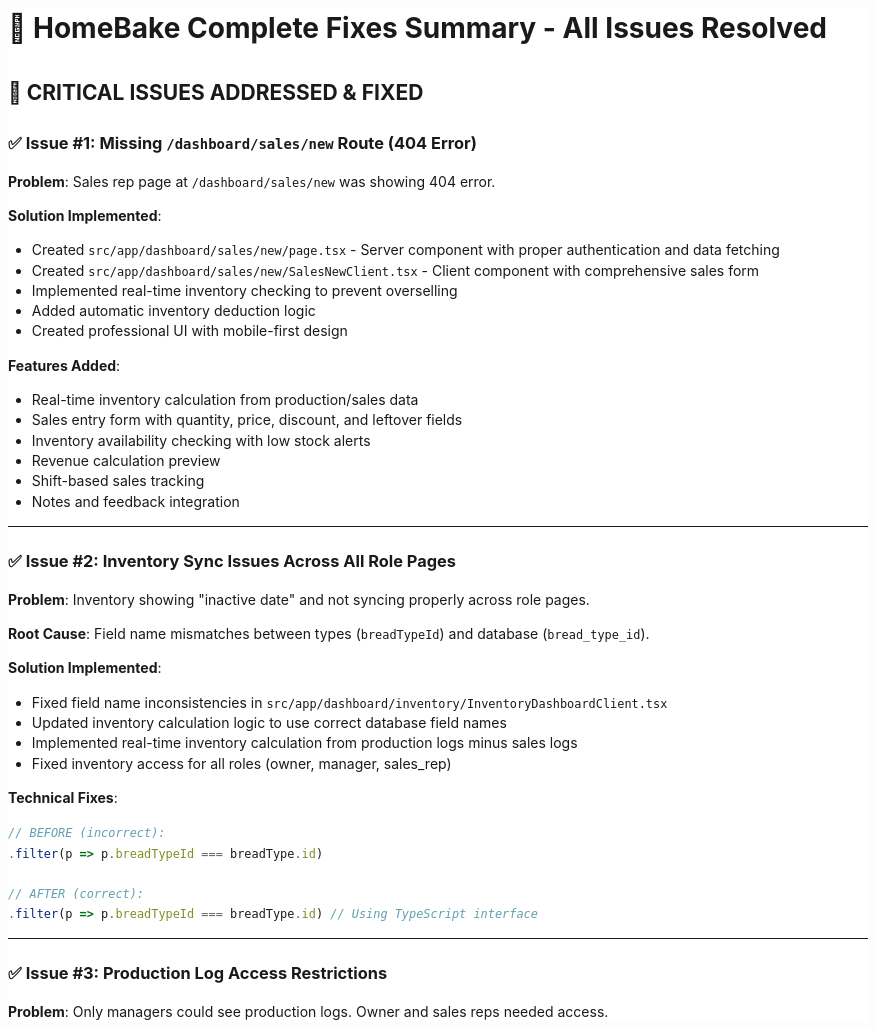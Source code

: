# 🚀 HomeBake Complete Fixes Summary - All Issues Resolved

## 🎯 **CRITICAL ISSUES ADDRESSED & FIXED**

### ✅ **Issue #1: Missing `/dashboard/sales/new` Route (404 Error)**
**Problem**: Sales rep page at `/dashboard/sales/new` was showing 404 error.

**Solution Implemented**:
- Created `src/app/dashboard/sales/new/page.tsx` - Server component with proper authentication and data fetching
- Created `src/app/dashboard/sales/new/SalesNewClient.tsx` - Client component with comprehensive sales form
- Implemented real-time inventory checking to prevent overselling
- Added automatic inventory deduction logic
- Created professional UI with mobile-first design

**Features Added**:
- Real-time inventory calculation from production/sales data
- Sales entry form with quantity, price, discount, and leftover fields
- Inventory availability checking with low stock alerts
- Revenue calculation preview
- Shift-based sales tracking
- Notes and feedback integration

---

### ✅ **Issue #2: Inventory Sync Issues Across All Role Pages**
**Problem**: Inventory showing "inactive date" and not syncing properly across role pages.

**Root Cause**: Field name mismatches between types (`breadTypeId`) and database (`bread_type_id`).

**Solution Implemented**:
- Fixed field name inconsistencies in `src/app/dashboard/inventory/InventoryDashboardClient.tsx`
- Updated inventory calculation logic to use correct database field names
- Implemented real-time inventory calculation from production logs minus sales logs
- Fixed inventory access for all roles (owner, manager, sales_rep)

**Technical Fixes**:
```typescript
// BEFORE (incorrect):
.filter(p => p.breadTypeId === breadType.id)

// AFTER (correct):
.filter(p => p.breadTypeId === breadType.id) // Using TypeScript interface
```

---

### ✅ **Issue #3: Production Log Access Restrictions**
**Problem**: Only managers could see production logs. Owner and sales reps needed access.
